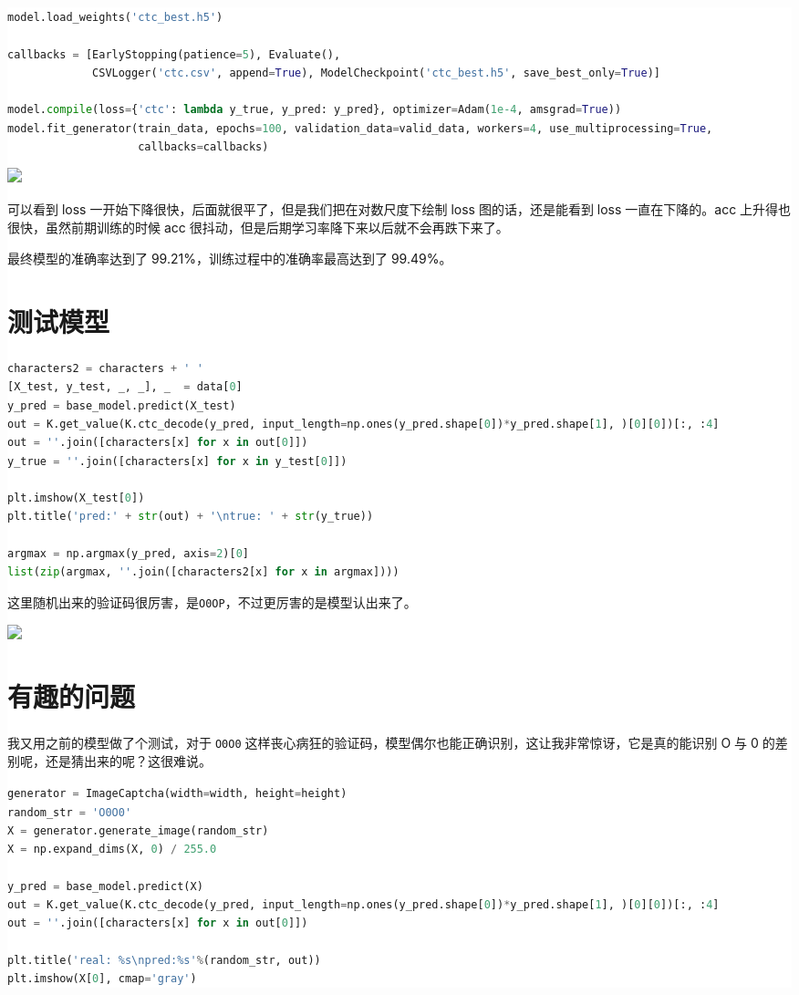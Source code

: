 ```py
model.load_weights('ctc_best.h5')

callbacks = [EarlyStopping(patience=5), Evaluate(), 
             CSVLogger('ctc.csv', append=True), ModelCheckpoint('ctc_best.h5', save_best_only=True)]

model.compile(loss={'ctc': lambda y_true, y_pred: y_pred}, optimizer=Adam(1e-4, amsgrad=True))
model.fit_generator(train_data, epochs=100, validation_data=valid_data, workers=4, use_multiprocessing=True,
                    callbacks=callbacks)
```

![](imgs/vis.png)

可以看到 loss 一开始下降很快，后面就很平了，但是我们把在对数尺度下绘制 loss 图的话，还是能看到 loss 一直在下降的。acc 上升得也很快，虽然前期训练的时候 acc 很抖动，但是后期学习率降下来以后就不会再跌下来了。

最终模型的准确率达到了 99.21%，训练过程中的准确率最高达到了 99.49%。

# 测试模型

```py
characters2 = characters + ' '
[X_test, y_test, _, _], _  = data[0]
y_pred = base_model.predict(X_test)
out = K.get_value(K.ctc_decode(y_pred, input_length=np.ones(y_pred.shape[0])*y_pred.shape[1], )[0][0])[:, :4]
out = ''.join([characters[x] for x in out[0]])
y_true = ''.join([characters[x] for x in y_test[0]])

plt.imshow(X_test[0])
plt.title('pred:' + str(out) + '\ntrue: ' + str(y_true))

argmax = np.argmax(y_pred, axis=2)[0]
list(zip(argmax, ''.join([characters2[x] for x in argmax])))
```

这里随机出来的验证码很厉害，是`O0OP`，不过更厉害的是模型认出来了。

![](https://raw.githubusercontent.com/ypwhs/resources/master/captcha/O0OP.png)

# 有趣的问题

我又用之前的模型做了个测试，对于 `O0O0` 这样丧心病狂的验证码，模型偶尔也能正确识别，这让我非常惊讶，它是真的能识别 O 与 0 的差别呢，还是猜出来的呢？这很难说。

```py
generator = ImageCaptcha(width=width, height=height)
random_str = 'O0O0'
X = generator.generate_image(random_str)
X = np.expand_dims(X, 0) / 255.0

y_pred = base_model.predict(X)
out = K.get_value(K.ctc_decode(y_pred, input_length=np.ones(y_pred.shape[0])*y_pred.shape[1], )[0][0])[:, :4]
out = ''.join([characters[x] for x in out[0]])

plt.title('real: %s\npred:%s'%(random_str, out))
plt.imshow(X[0], cmap='gray')
```
